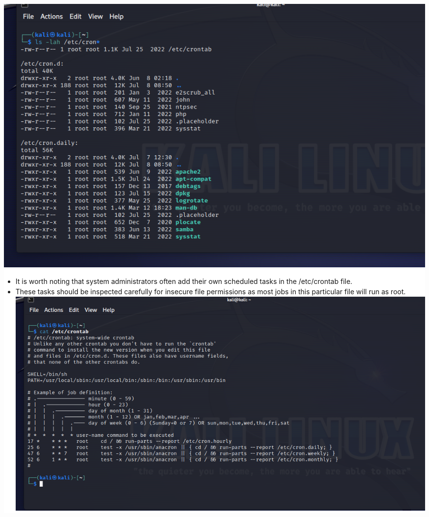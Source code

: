   ![Picture](../18.%20Privilege%20Escalation/Image/20.png)
- It is worth noting that system administrators often add their own scheduled tasks in the /etc/crontab file.
- These tasks should be inspected carefully for insecure file permissions as most jobs in this particular file will run as root.
  ![Picture](../18.%20Privilege%20Escalation/Image/21.png)
